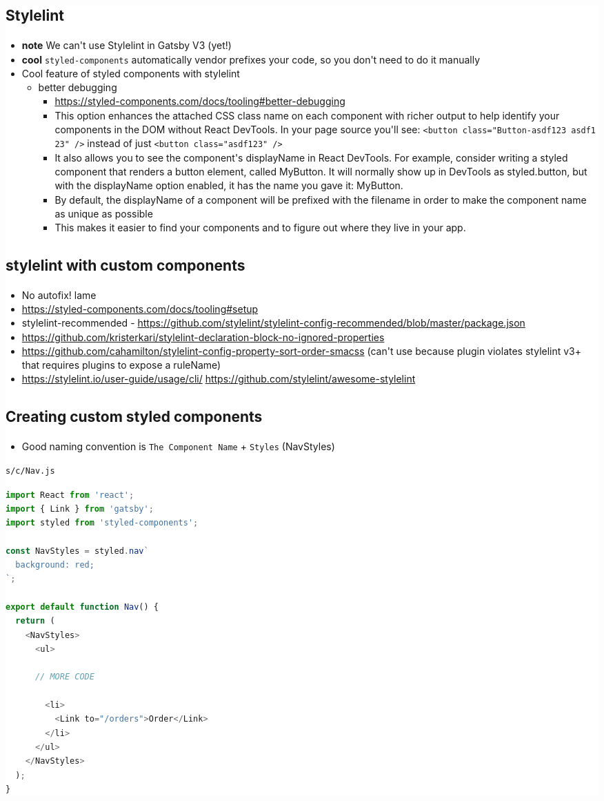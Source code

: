 ## Stylelint
* **note** We can't use Stylelint in Gatsby V3 (yet!)
* **cool** `styled-components` automatically vendor prefixes your code, so you don't need to do it manually
* Cool feature of styled components with stylelint
  - better debugging
    + https://styled-components.com/docs/tooling#better-debugging
    + This option enhances the attached CSS class name on each component with richer output to help identify your components in the DOM without React DevTools. In your page source you'll see: `<button class="Button-asdf123 asdf123" />` instead of just `<button class="asdf123" />`
    + It also allows you to see the component's displayName in React DevTools. For example, consider writing a styled component that renders a button element, called MyButton. It will normally show up in DevTools as styled.button, but with the displayName option enabled, it has the name you gave it: MyButton.
    + By default, the displayName of a component will be prefixed with the filename in order to make the component name as unique as possible
    + This makes it easier to find your components and to figure out where they live in your app.

## stylelint with custom components
* No autofix! lame
* https://styled-components.com/docs/tooling#setup
* stylelint-recommended - https://github.com/stylelint/stylelint-config-recommended/blob/master/package.json
* https://github.com/kristerkari/stylelint-declaration-block-no-ignored-properties
* https://github.com/cahamilton/stylelint-config-property-sort-order-smacss (can't use because plugin violates stylelint v3+ that requires plugins to expose a ruleName)
* https://stylelint.io/user-guide/usage/cli/
https://github.com/stylelint/awesome-stylelint

## Creating custom styled components
* Good naming convention is `The Component Name` + `Styles` (NavStyles)

`s/c/Nav.js`

```js
import React from 'react';
import { Link } from 'gatsby';
import styled from 'styled-components';

const NavStyles = styled.nav`
  background: red;
`;

export default function Nav() {
  return (
    <NavStyles>
      <ul>

      // MORE CODE

        <li>
          <Link to="/orders">Order</Link>
        </li>
      </ul>
    </NavStyles>
  );
}
```
